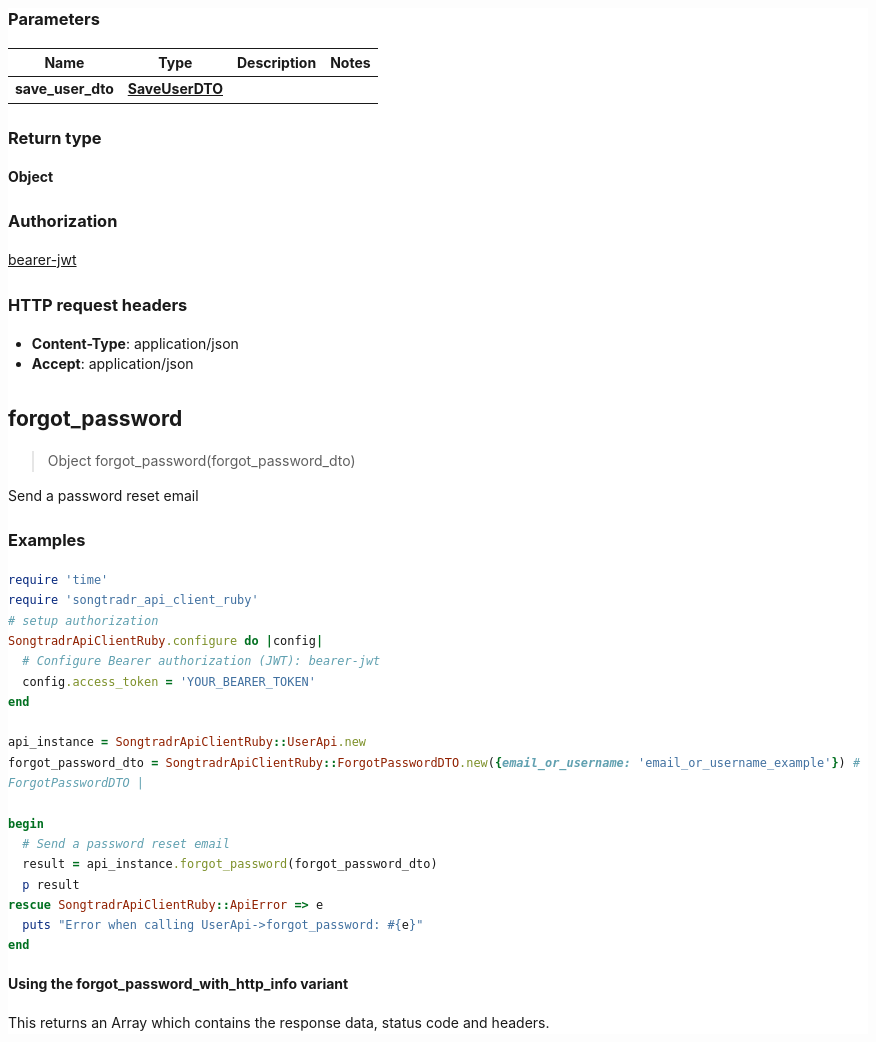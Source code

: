 ### Parameters

| Name | Type | Description | Notes |
| ---- | ---- | ----------- | ----- |
| **save_user_dto** | [**SaveUserDTO**](SaveUserDTO.md) |  |  |

### Return type

**Object**

### Authorization

[bearer-jwt](../README.md#bearer-jwt)

### HTTP request headers

- **Content-Type**: application/json
- **Accept**: application/json


## forgot_password

> Object forgot_password(forgot_password_dto)

Send a password reset email

### Examples

```ruby
require 'time'
require 'songtradr_api_client_ruby'
# setup authorization
SongtradrApiClientRuby.configure do |config|
  # Configure Bearer authorization (JWT): bearer-jwt
  config.access_token = 'YOUR_BEARER_TOKEN'
end

api_instance = SongtradrApiClientRuby::UserApi.new
forgot_password_dto = SongtradrApiClientRuby::ForgotPasswordDTO.new({email_or_username: 'email_or_username_example'}) # ForgotPasswordDTO | 

begin
  # Send a password reset email
  result = api_instance.forgot_password(forgot_password_dto)
  p result
rescue SongtradrApiClientRuby::ApiError => e
  puts "Error when calling UserApi->forgot_password: #{e}"
end
```

#### Using the forgot_password_with_http_info variant

This returns an Array which contains the response data, status code and headers.
